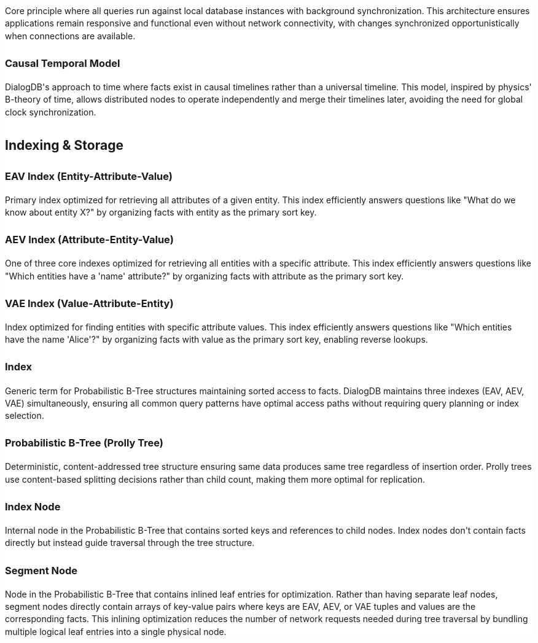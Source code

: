 Core principle where all queries run against local database instances with background synchronization. This architecture ensures applications remain responsive and functional even without network connectivity, with changes synchronized opportunistically when connections are available.

### Causal Temporal Model

DialogDB's approach to time where facts exist in causal timelines rather than a universal timeline. This model, inspired by physics' B-theory of time, allows distributed nodes to operate independently and merge their timelines later, avoiding the need for global clock synchronization.

## Indexing & Storage

### EAV Index (Entity-Attribute-Value)

Primary index optimized for retrieving all attributes of a given entity. This index efficiently answers questions like "What do we know about entity X?" by organizing facts with entity as the primary sort key.

### AEV Index (Attribute-Entity-Value)

One of three core indexes optimized for retrieving all entities with a specific attribute. This index efficiently answers questions like "Which entities have a 'name' attribute?" by organizing facts with attribute as the primary sort key.

### VAE Index (Value-Attribute-Entity)

Index optimized for finding entities with specific attribute values. This index efficiently answers questions like "Which entities have the name 'Alice'?" by organizing facts with value as the primary sort key, enabling reverse lookups.

### Index

Generic term for Probabilistic B-Tree structures maintaining sorted access to facts. DialogDB maintains three indexes (EAV, AEV, VAE) simultaneously, ensuring all common query patterns have optimal access paths without requiring query planning or index selection.

### Probabilistic B-Tree (Prolly Tree)

Deterministic, content-addressed tree structure ensuring same data produces same tree regardless of insertion order. Prolly trees use content-based splitting decisions rather than child count, making them more optimal for replication.

### Index Node

Internal node in the Probabilistic B-Tree that contains sorted keys and references to child nodes. Index nodes don't contain facts directly but instead guide traversal through the tree structure.

### Segment Node

Node in the Probabilistic B-Tree that contains inlined leaf entries for optimization. Rather than having separate leaf nodes, segment nodes directly contain arrays of key-value pairs where keys are EAV, AEV, or VAE tuples and values are the corresponding facts. This inlining optimization reduces the number of network requests needed during tree traversal by bundling multiple logical leaf entries into a single physical node.
